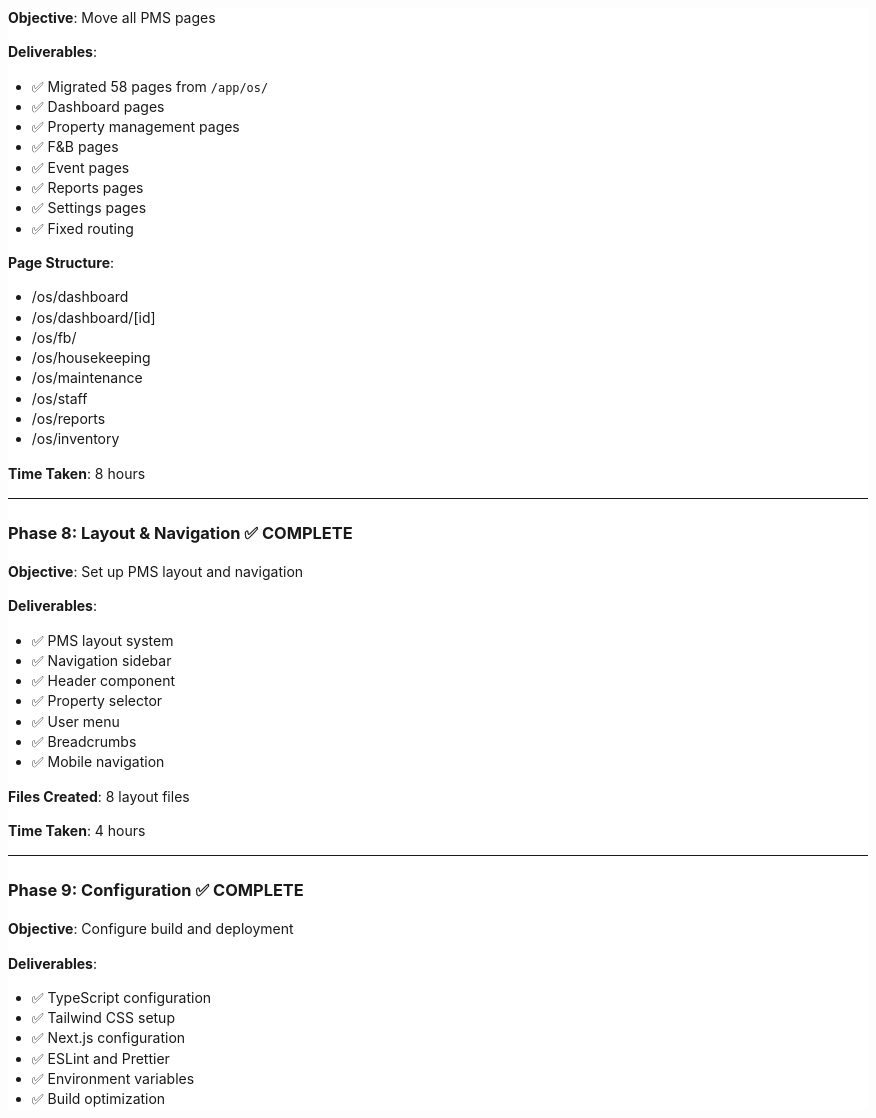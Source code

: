 **Objective**: Move all PMS pages

**Deliverables**:
- ✅ Migrated 58 pages from `/app/os/`
- ✅ Dashboard pages
- ✅ Property management pages
- ✅ F&B pages
- ✅ Event pages
- ✅ Reports pages
- ✅ Settings pages
- ✅ Fixed routing

**Page Structure**:
- /os/dashboard
- /os/dashboard/[id]
- /os/fb/
- /os/housekeeping
- /os/maintenance
- /os/staff
- /os/reports
- /os/inventory

**Time Taken**: 8 hours

---

### Phase 8: Layout & Navigation ✅ COMPLETE

**Objective**: Set up PMS layout and navigation

**Deliverables**:
- ✅ PMS layout system
- ✅ Navigation sidebar
- ✅ Header component
- ✅ Property selector
- ✅ User menu
- ✅ Breadcrumbs
- ✅ Mobile navigation

**Files Created**: 8 layout files

**Time Taken**: 4 hours

---

### Phase 9: Configuration ✅ COMPLETE

**Objective**: Configure build and deployment

**Deliverables**:
- ✅ TypeScript configuration
- ✅ Tailwind CSS setup
- ✅ Next.js configuration
- ✅ ESLint and Prettier
- ✅ Environment variables
- ✅ Build optimization

